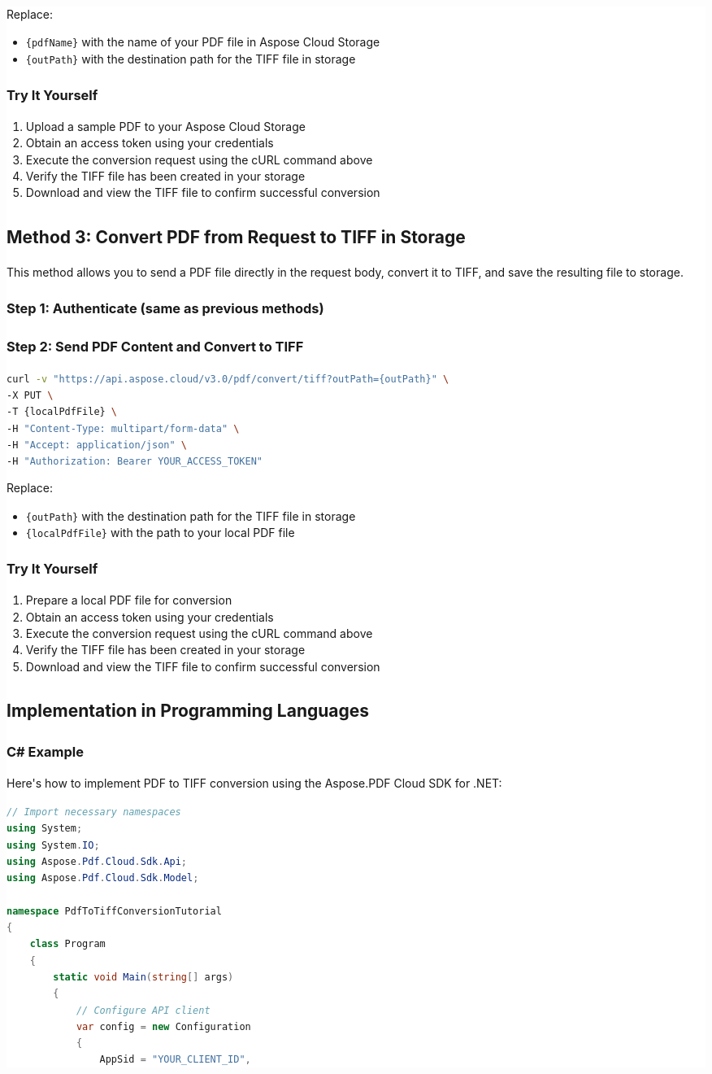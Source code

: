 Replace:
- `{pdfName}` with the name of your PDF file in Aspose Cloud Storage
- `{outPath}` with the destination path for the TIFF file in storage

### Try It Yourself

1. Upload a sample PDF to your Aspose Cloud Storage
2. Obtain an access token using your credentials
3. Execute the conversion request using the cURL command above
4. Verify the TIFF file has been created in your storage
5. Download and view the TIFF file to confirm successful conversion

## Method 3: Convert PDF from Request to TIFF in Storage

This method allows you to send a PDF file directly in the request body, convert it to TIFF, and save the resulting file to storage.

### Step 1: Authenticate (same as previous methods)

### Step 2: Send PDF Content and Convert to TIFF

```bash
curl -v "https://api.aspose.cloud/v3.0/pdf/convert/tiff?outPath={outPath}" \
-X PUT \
-T {localPdfFile} \
-H "Content-Type: multipart/form-data" \
-H "Accept: application/json" \
-H "Authorization: Bearer YOUR_ACCESS_TOKEN"
```

Replace:
- `{outPath}` with the destination path for the TIFF file in storage
- `{localPdfFile}` with the path to your local PDF file

### Try It Yourself

1. Prepare a local PDF file for conversion
2. Obtain an access token using your credentials
3. Execute the conversion request using the cURL command above
4. Verify the TIFF file has been created in your storage
5. Download and view the TIFF file to confirm successful conversion

## Implementation in Programming Languages

### C# Example

Here's how to implement PDF to TIFF conversion using the Aspose.PDF Cloud SDK for .NET:

```csharp
// Import necessary namespaces
using System;
using System.IO;
using Aspose.Pdf.Cloud.Sdk.Api;
using Aspose.Pdf.Cloud.Sdk.Model;

namespace PdfToTiffConversionTutorial
{
    class Program
    {
        static void Main(string[] args)
        {
            // Configure API client
            var config = new Configuration
            {
                AppSid = "YOUR_CLIENT_ID",
```